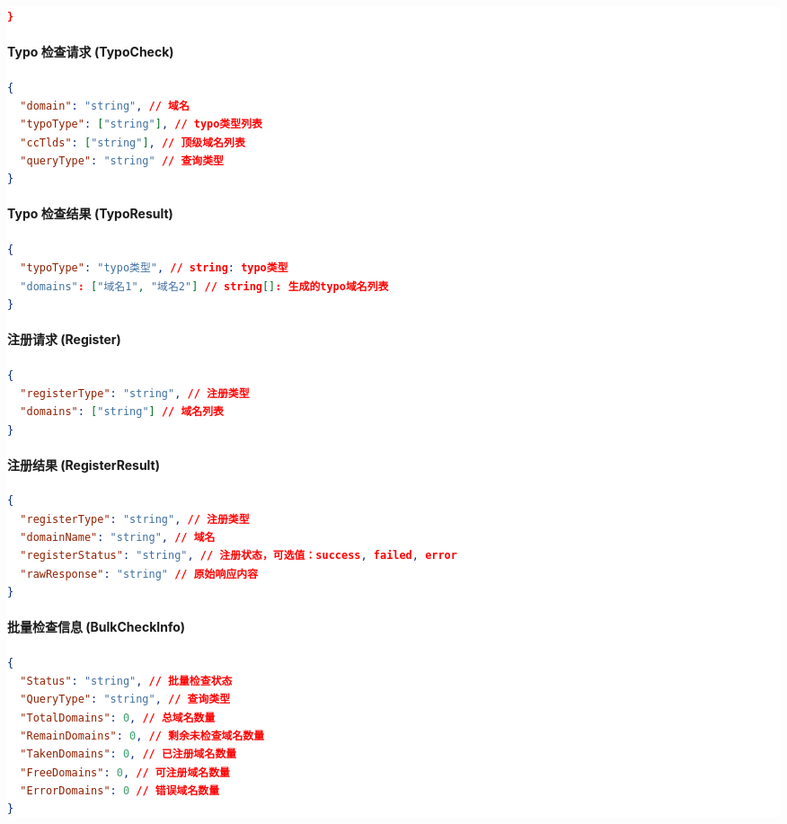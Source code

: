 ```json
}
```

#### Typo 检查请求 (TypoCheck)

```json
{
  "domain": "string", // 域名
  "typoType": ["string"], // typo类型列表
  "ccTlds": ["string"], // 顶级域名列表
  "queryType": "string" // 查询类型
}
```

#### Typo 检查结果 (TypoResult)

```json
{
  "typoType": "typo类型", // string: typo类型
  "domains": ["域名1", "域名2"] // string[]: 生成的typo域名列表
}
```

#### 注册请求 (Register)

```json
{
  "registerType": "string", // 注册类型
  "domains": ["string"] // 域名列表
}
```

#### 注册结果 (RegisterResult)

```json
{
  "registerType": "string", // 注册类型
  "domainName": "string", // 域名
  "registerStatus": "string", // 注册状态，可选值：success, failed, error
  "rawResponse": "string" // 原始响应内容
}
```

#### 批量检查信息 (BulkCheckInfo)

```json
{
  "Status": "string", // 批量检查状态
  "QueryType": "string", // 查询类型
  "TotalDomains": 0, // 总域名数量
  "RemainDomains": 0, // 剩余未检查域名数量
  "TakenDomains": 0, // 已注册域名数量
  "FreeDomains": 0, // 可注册域名数量
  "ErrorDomains": 0 // 错误域名数量
}
```
